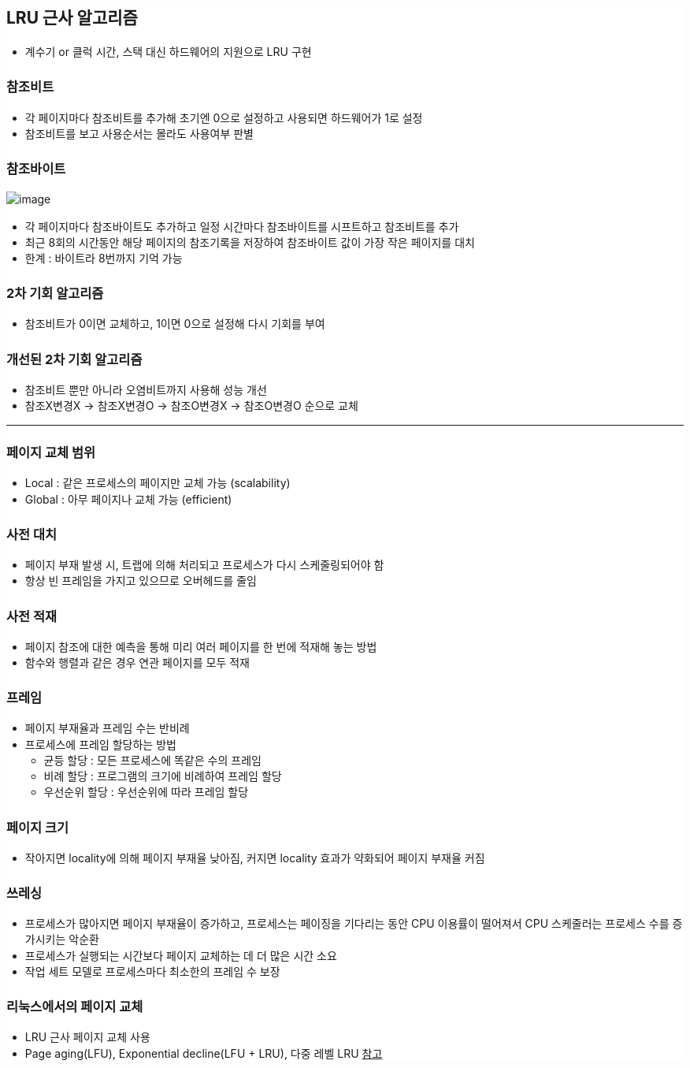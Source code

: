 ## LRU 근사 알고리즘 
* 계수기 or 클럭 시간, 스택 대신 하드웨어의 지원으로 LRU 구현
### 참조비트
* 각 페이지마다 참조비트를 추가해 초기엔 0으로 설정하고 사용되면 하드웨어가 1로 설정
* 참조비트를 보고 사용순서는 몰라도 사용여부 판별
### 참조바이트
<img width="335" alt="image" src="https://user-images.githubusercontent.com/64067641/194737970-82831c75-5da7-437b-b1b4-b94b6e10c332.png">

* 각 페이지마다 참조바이트도 추가하고 일정 시간마다 참조바이트를 시프트하고 참조비트를 추가
* 최근 8회의 시간동안 해당 페이지의 참조기록을 저장하여 참조바이트 값이 가장 작은 페이지를 대치
* 한계 : 바이트라 8번까지 기억 가능
### 2차 기회 알고리즘
* 참조비트가 0이면 교체하고, 1이면 0으로 설정해 다시 기회를 부여
### 개선된 2차 기회 알고리즘
* 참조비트 뿐만 아니라 오염비트까지 사용해 성능 개선
* 참조X변경X -> 참조X변경O -> 참조O변경X -> 참조O변경O 순으로 교체
---
### 페이지 교체 범위
* Local : 같은 프로세스의 페이지만 교체 가능 (scalability)
* Global : 아무 페이지나 교체 가능 (efficient)
### 사전 대치
* 페이지 부재 발생 시, 트랩에 의해 처리되고 프로세스가 다시 스케줄링되어야 함
* 항상 빈 프레임을 가지고 있으므로 오버헤드를 줄임
### 사전 적재
* 페이지 참조에 대한 예측을 통해 미리 여러 페이지를 한 번에 적재해 놓는 방법
* 함수와 행렬과 같은 경우 연관 페이지를 모두 적재
### 프레임
* 페이지 부재율과 프레임 수는 반비례
* 프로세스에 프레임 할당하는 방법
    * 균등 할당 : 모든 프로세스에 똑같은 수의 프레임
    * 비례 할당 : 프로그램의 크기에 비례하여 프레임 할당
    * 우선순위 할당 : 우선순위에 따라 프레임 할당
### 페이지 크기
* 작아지면 locality에 의해 페이지 부재율 낮아짐, 커지면 locality 효과가 약화되어 페이지 부재율 커짐
### 쓰레싱
* 프로세스가 많아지면 페이지 부재율이 증가하고, 프로세스는 페이징을 기다리는 동안 CPU 이용률이 떨어져서 CPU 스케줄러는 프로세스 수를 증가시키는 악순환
* 프로세스가 실행되는 시간보다 페이지 교체하는 데 더 많은 시간 소요
* 작업 세트 모델로 프로세스마다 최소한의 프레임 수 보장
### 리눅스에서의 페이지 교체
* LRU 근사 페이지 교체 사용
* Page aging(LFU), Exponential decline(LFU + LRU), 다중 레벨 LRU
[참고](https://www.sobyte.net/post/2022-01/linux-multi-lru/#tldr)
